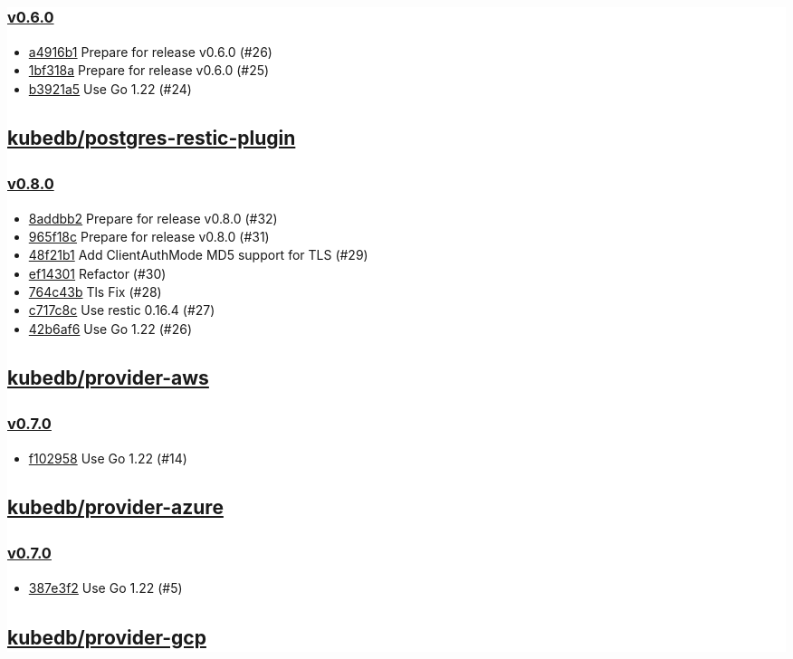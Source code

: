 ### [v0.6.0](https://github.com/kubedb/postgres-csi-snapshotter-plugin/releases/tag/v0.6.0)

- [a4916b1](https://github.com/kubedb/postgres-csi-snapshotter-plugin/commit/a4916b1) Prepare for release v0.6.0 (#26)
- [1bf318a](https://github.com/kubedb/postgres-csi-snapshotter-plugin/commit/1bf318a) Prepare for release v0.6.0 (#25)
- [b3921a5](https://github.com/kubedb/postgres-csi-snapshotter-plugin/commit/b3921a5) Use Go 1.22 (#24)



## [kubedb/postgres-restic-plugin](https://github.com/kubedb/postgres-restic-plugin)

### [v0.8.0](https://github.com/kubedb/postgres-restic-plugin/releases/tag/v0.8.0)

- [8addbb2](https://github.com/kubedb/postgres-restic-plugin/commit/8addbb2) Prepare for release v0.8.0 (#32)
- [965f18c](https://github.com/kubedb/postgres-restic-plugin/commit/965f18c) Prepare for release v0.8.0 (#31)
- [48f21b1](https://github.com/kubedb/postgres-restic-plugin/commit/48f21b1) Add ClientAuthMode MD5 support for TLS (#29)
- [ef14301](https://github.com/kubedb/postgres-restic-plugin/commit/ef14301) Refactor (#30)
- [764c43b](https://github.com/kubedb/postgres-restic-plugin/commit/764c43b) Tls Fix (#28)
- [c717c8c](https://github.com/kubedb/postgres-restic-plugin/commit/c717c8c) Use restic 0.16.4 (#27)
- [42b6af6](https://github.com/kubedb/postgres-restic-plugin/commit/42b6af6) Use Go 1.22 (#26)



## [kubedb/provider-aws](https://github.com/kubedb/provider-aws)

### [v0.7.0](https://github.com/kubedb/provider-aws/releases/tag/v0.7.0)

- [f102958](https://github.com/kubedb/provider-aws/commit/f102958) Use Go 1.22 (#14)



## [kubedb/provider-azure](https://github.com/kubedb/provider-azure)

### [v0.7.0](https://github.com/kubedb/provider-azure/releases/tag/v0.7.0)

- [387e3f2](https://github.com/kubedb/provider-azure/commit/387e3f2) Use Go 1.22 (#5)



## [kubedb/provider-gcp](https://github.com/kubedb/provider-gcp)
